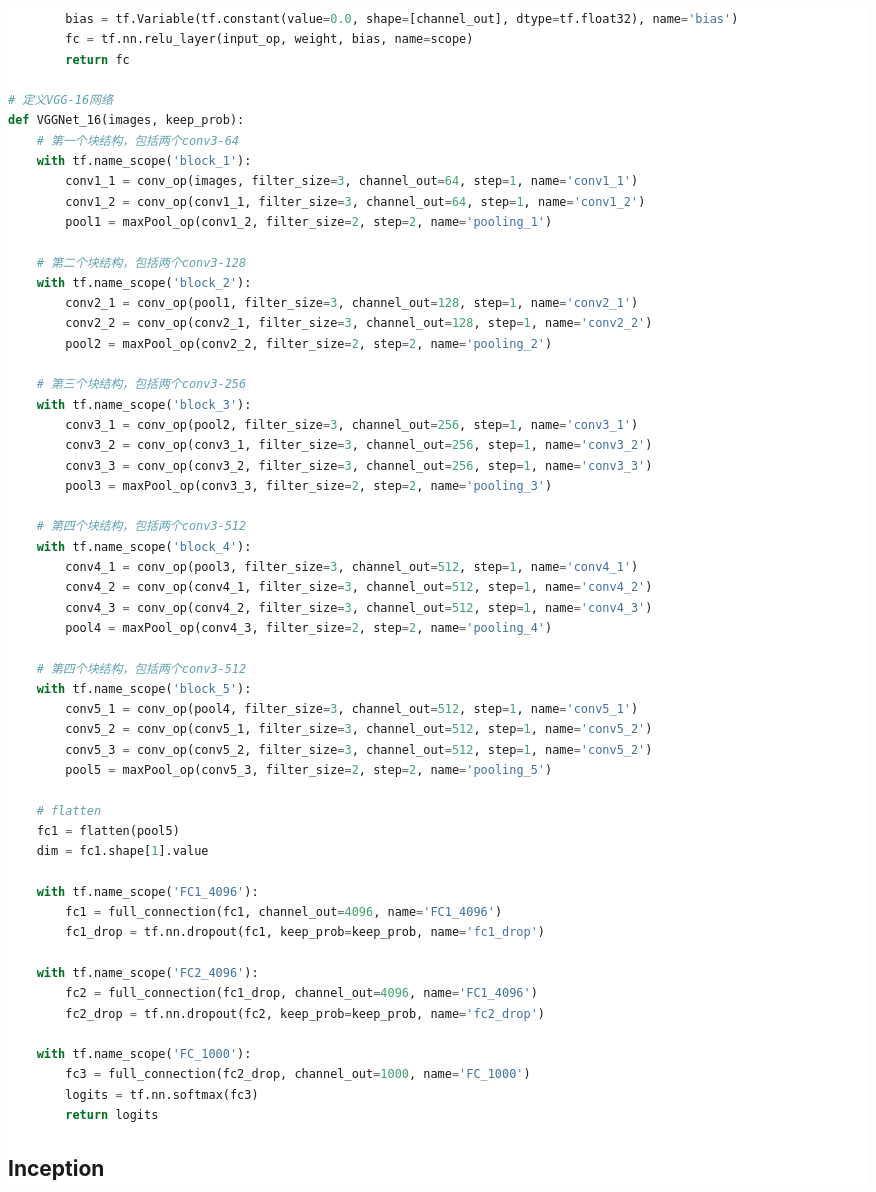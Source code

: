 ```py
        bias = tf.Variable(tf.constant(value=0.0, shape=[channel_out], dtype=tf.float32), name='bias')
        fc = tf.nn.relu_layer(input_op, weight, bias, name=scope)
        return fc

# 定义VGG-16网络
def VGGNet_16(images, keep_prob):
    # 第一个块结构，包括两个conv3-64
    with tf.name_scope('block_1'):
        conv1_1 = conv_op(images, filter_size=3, channel_out=64, step=1, name='conv1_1')
        conv1_2 = conv_op(conv1_1, filter_size=3, channel_out=64, step=1, name='conv1_2')
        pool1 = maxPool_op(conv1_2, filter_size=2, step=2, name='pooling_1')

    # 第二个块结构，包括两个conv3-128
    with tf.name_scope('block_2'):
        conv2_1 = conv_op(pool1, filter_size=3, channel_out=128, step=1, name='conv2_1')
        conv2_2 = conv_op(conv2_1, filter_size=3, channel_out=128, step=1, name='conv2_2')
        pool2 = maxPool_op(conv2_2, filter_size=2, step=2, name='pooling_2')

    # 第三个块结构，包括两个conv3-256
    with tf.name_scope('block_3'):
        conv3_1 = conv_op(pool2, filter_size=3, channel_out=256, step=1, name='conv3_1')
        conv3_2 = conv_op(conv3_1, filter_size=3, channel_out=256, step=1, name='conv3_2')
        conv3_3 = conv_op(conv3_2, filter_size=3, channel_out=256, step=1, name='conv3_3')
        pool3 = maxPool_op(conv3_3, filter_size=2, step=2, name='pooling_3')

    # 第四个块结构，包括两个conv3-512
    with tf.name_scope('block_4'):
        conv4_1 = conv_op(pool3, filter_size=3, channel_out=512, step=1, name='conv4_1')
        conv4_2 = conv_op(conv4_1, filter_size=3, channel_out=512, step=1, name='conv4_2')
        conv4_3 = conv_op(conv4_2, filter_size=3, channel_out=512, step=1, name='conv4_3')
        pool4 = maxPool_op(conv4_3, filter_size=2, step=2, name='pooling_4')

    # 第四个块结构，包括两个conv3-512
    with tf.name_scope('block_5'):
        conv5_1 = conv_op(pool4, filter_size=3, channel_out=512, step=1, name='conv5_1')
        conv5_2 = conv_op(conv5_1, filter_size=3, channel_out=512, step=1, name='conv5_2')
        conv5_3 = conv_op(conv5_2, filter_size=3, channel_out=512, step=1, name='conv5_2')
        pool5 = maxPool_op(conv5_3, filter_size=2, step=2, name='pooling_5')

    # flatten
    fc1 = flatten(pool5)
    dim = fc1.shape[1].value

    with tf.name_scope('FC1_4096'):
        fc1 = full_connection(fc1, channel_out=4096, name='FC1_4096')
        fc1_drop = tf.nn.dropout(fc1, keep_prob=keep_prob, name='fc1_drop')

    with tf.name_scope('FC2_4096'):
        fc2 = full_connection(fc1_drop, channel_out=4096, name='FC1_4096')
        fc2_drop = tf.nn.dropout(fc2, keep_prob=keep_prob, name='fc2_drop')

    with tf.name_scope('FC_1000'):
        fc3 = full_connection(fc2_drop, channel_out=1000, name='FC_1000')
        logits = tf.nn.softmax(fc3)
        return logits
```
## Inception
